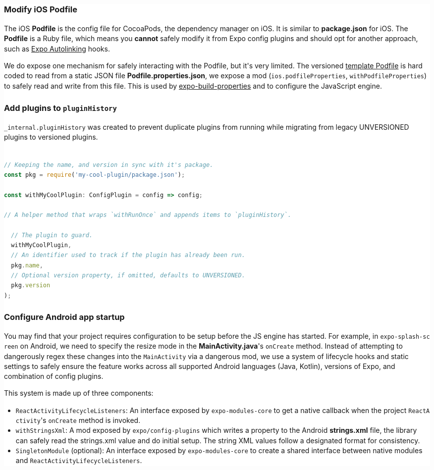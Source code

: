 ### Modify iOS Podfile

The iOS **Podfile** is the config file for CocoaPods, the dependency manager on iOS. It is similar to **package.json** for iOS.
The **Podfile** is a Ruby file, which means you **cannot** safely modify it from Expo config plugins and should opt for another approach, such as [Expo Autolinking](/modules/autolinking) hooks.

We do expose one mechanism for safely interacting with the Podfile, but it's very limited.
The versioned [template Podfile](https://github.com/expo/expo/tree/main/templates/expo-template-bare-minimum/ios/Podfile) is hard coded to read
from a static JSON file **Podfile.properties.json**, we expose a mod (`ios.podfileProperties`, `withPodfileProperties`) to safely read and write from this file.
This is used by [expo-build-properties](/versions/latest/sdk/build-properties) and to configure the JavaScript engine.

### Add plugins to `pluginHistory`

`_internal.pluginHistory` was created to prevent duplicate plugins from running while migrating from legacy UNVERSIONED plugins to versioned plugins.

```ts my-config-plugin.ts

// Keeping the name, and version in sync with it's package.
const pkg = require('my-cool-plugin/package.json');

const withMyCoolPlugin: ConfigPlugin = config => config;

// A helper method that wraps `withRunOnce` and appends items to `pluginHistory`.

  // The plugin to guard.
  withMyCoolPlugin,
  // An identifier used to track if the plugin has already been run.
  pkg.name,
  // Optional version property, if omitted, defaults to UNVERSIONED.
  pkg.version
);
```

### Configure Android app startup

You may find that your project requires configuration to be setup before the JS engine has started.
For example, in `expo-splash-screen` on Android, we need to specify the resize mode in the **MainActivity.java**'s `onCreate` method.
Instead of attempting to dangerously regex these changes into the `MainActivity` via a dangerous mod, we use a system of lifecycle hooks and static settings
to safely ensure the feature works across all supported Android languages (Java, Kotlin), versions of Expo, and combination of config plugins.

This system is made up of three components:

- `ReactActivityLifecycleListeners`: An interface exposed by `expo-modules-core` to get a native callback when the project `ReactActivity`'s `onCreate` method is invoked.
- `withStringsXml`: A mod exposed by `expo/config-plugins` which writes a property to the Android **strings.xml** file, the library can safely read the strings.xml value and do initial setup. The string XML values follow a designated format for consistency.
- `SingletonModule` (optional): An interface exposed by `expo-modules-core` to create a shared interface between native modules and `ReactActivityLifecycleListeners`.
